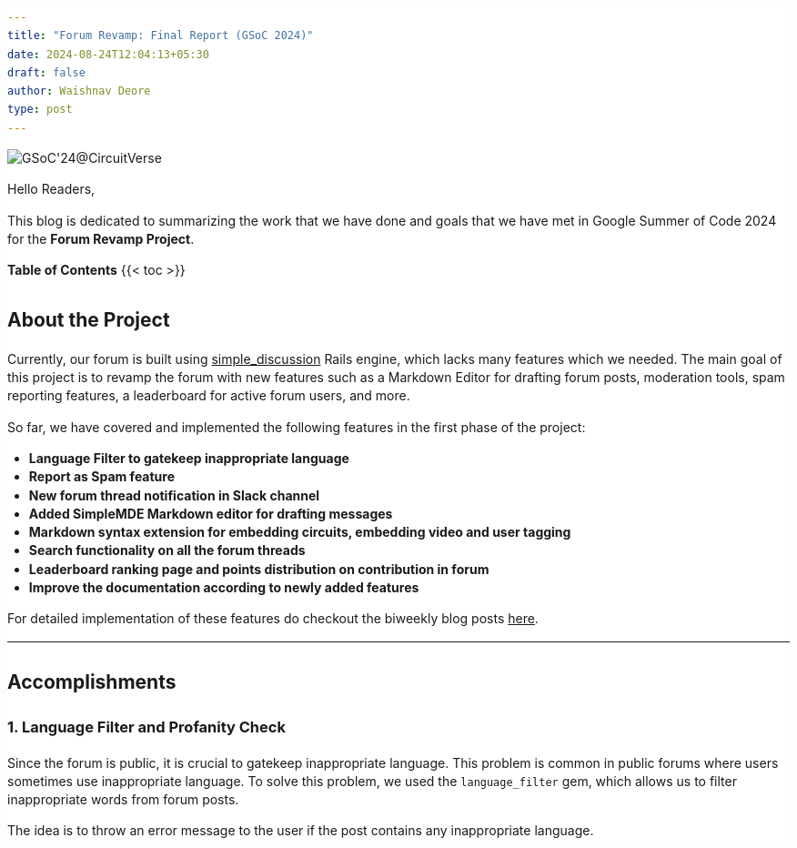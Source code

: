 ```yaml
---
title: "Forum Revamp: Final Report (GSoC 2024)"
date: 2024-08-24T12:04:13+05:30
draft: false
author: Waishnav Deore
type: post
---
```


![GSoC'24@CircuitVerse](/images/waishnav_deore/gsoc-phase-1.png)

Hello Readers,

This blog is dedicated to summarizing the work that we have done and goals that we have met in Google Summer of Code 2024 for the **Forum Revamp Project**.

**Table of Contents**
{{< toc >}}

## About the Project

Currently, our forum is built using [simple_discussion](https://github.com/circuitverse/simple_discussion) Rails engine, which lacks many features which we needed. The main goal of this project is to revamp the forum with new features such as a Markdown Editor for drafting forum posts, moderation tools, spam reporting features, a leaderboard for active forum users, and more.

So far, we have covered and implemented the following features in the first phase of the project:



* **Language Filter to gatekeep inappropriate language**
* **Report as Spam feature**
* **New forum thread notification in Slack channel**
* **Added SimpleMDE Markdown editor for drafting messages**
* **Markdown syntax extension for embedding circuits, embedding video and user tagging**
* **Search functionality on all the forum threads**
* **Leaderboard ranking page and points distribution on contribution in forum**
* **Improve the documentation according to newly added features**

For detailed implementation of these features do checkout the biweekly blog posts [here](https://waishnav.github.io/blog/tags/gsoc/).

---

## Accomplishments
### 1. Language Filter and Profanity Check

Since the forum is public, it is crucial to gatekeep inappropriate language. This problem is common in public forums where users sometimes use inappropriate language. To solve this problem, we used the `language_filter` gem, which allows us to filter inappropriate words from forum posts.

The idea is to throw an error message to the user if the post contains any inappropriate language.

